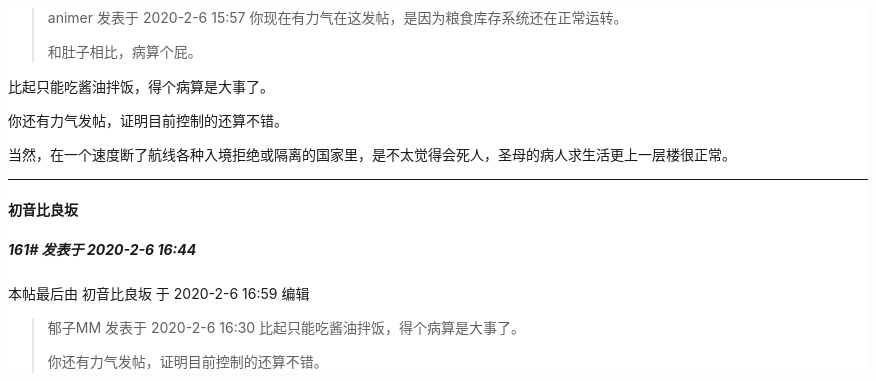 
<blockquote>animer 发表于 2020-2-6 15:57
你现在有力气在这发帖，是因为粮食库存系统还在正常运转。


和肚子相比，病算个屁。
</blockquote>
比起只能吃酱油拌饭，得个病算是大事了。

你还有力气发帖，证明目前控制的还算不错。


当然，在一个速度断了航线各种入境拒绝或隔离的国家里，是不太觉得会死人，圣母的病人求生活更上一层楼很正常。


*****

####  初音比良坂  
##### 161#       发表于 2020-2-6 16:44


 本帖最后由 初音比良坂 于 2020-2-6 16:59 编辑 
<blockquote>郁子MM 发表于 2020-2-6 16:30
比起只能吃酱油拌饭，得个病算是大事了。

你还有力气发帖，证明目前控制的还算不错。

</blockquote>

